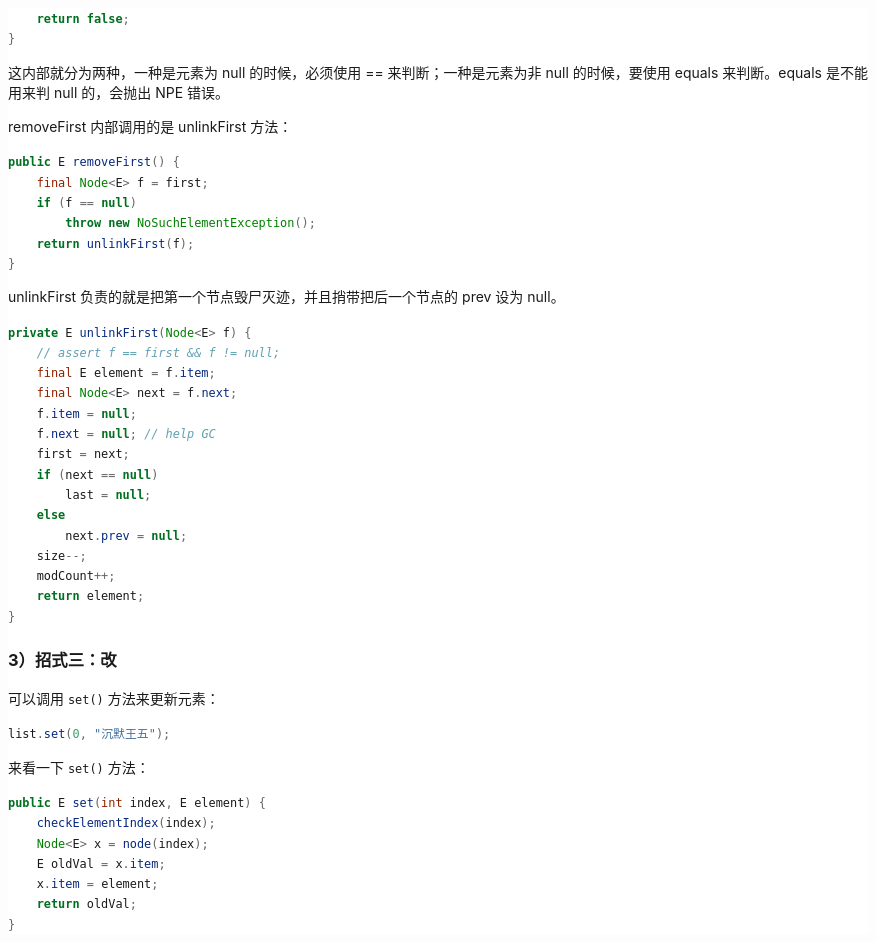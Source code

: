 ```java
    return false;
}
```

这内部就分为两种，一种是元素为 null 的时候，必须使用 == 来判断；一种是元素为非 null 的时候，要使用 equals 来判断。equals 是不能用来判 null 的，会抛出 NPE 错误。

removeFirst 内部调用的是 unlinkFirst 方法：

```java
public E removeFirst() {
    final Node<E> f = first;
    if (f == null)
        throw new NoSuchElementException();
    return unlinkFirst(f);
}
```

unlinkFirst 负责的就是把第一个节点毁尸灭迹，并且捎带把后一个节点的 prev 设为 null。

```java
private E unlinkFirst(Node<E> f) {
    // assert f == first && f != null;
    final E element = f.item;
    final Node<E> next = f.next;
    f.item = null;
    f.next = null; // help GC
    first = next;
    if (next == null)
        last = null;
    else
        next.prev = null;
    size--;
    modCount++;
    return element;
}
```

### **3）招式三：改**

可以调用 `set()` 方法来更新元素：

```java
list.set(0, "沉默王五");
```

来看一下 `set()` 方法：

```java
public E set(int index, E element) {
    checkElementIndex(index);
    Node<E> x = node(index);
    E oldVal = x.item;
    x.item = element;
    return oldVal;
}
```
